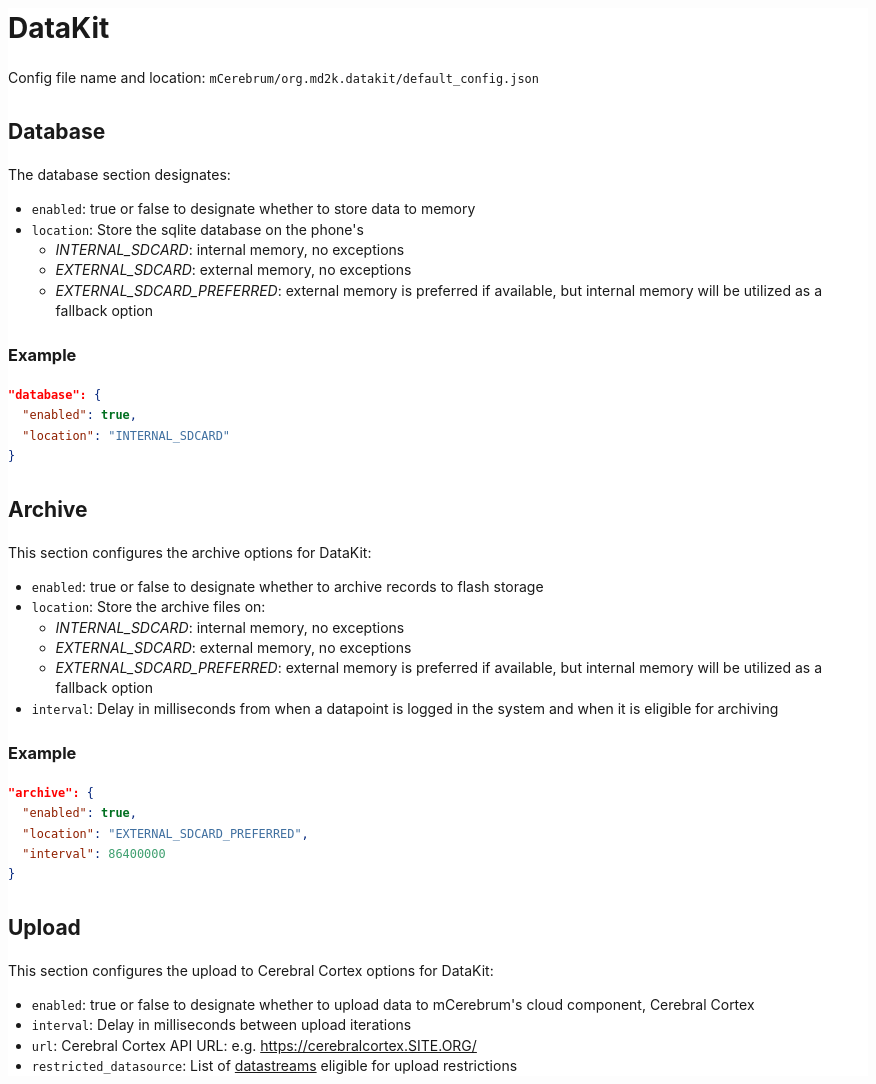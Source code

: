 

# DataKit
Config file name and location: `mCerebrum/org.md2k.datakit/default_config.json`

## Database
The database section designates:

- `enabled`: true or false to designate whether to store data to memory
- `location`: Store the sqlite database on the phone's
    - _INTERNAL_SDCARD_: internal memory, no exceptions
    - _EXTERNAL_SDCARD_: external memory, no exceptions
    - _EXTERNAL_SDCARD_PREFERRED_: external memory is preferred if available, but internal memory will be utilized as a fallback option

### Example
```JSON
"database": {
  "enabled": true,
  "location": "INTERNAL_SDCARD"
}
```

## Archive
This section configures the archive options for DataKit:

- `enabled`: true or false to designate whether to archive records to flash storage
- `location`: Store the archive files on:
    - _INTERNAL_SDCARD_: internal memory, no exceptions
    - _EXTERNAL_SDCARD_: external memory, no exceptions
    - _EXTERNAL_SDCARD_PREFERRED_: external memory is preferred if available, but internal memory will be utilized as a fallback option
- `interval`: Delay in milliseconds from when a datapoint is logged in the system and when it is eligible for archiving

### Example
```JSON
"archive": {
  "enabled": true,
  "location": "EXTERNAL_SDCARD_PREFERRED",
  "interval": 86400000
}
```

## Upload
This section configures the upload to Cerebral Cortex options for DataKit:

- `enabled`: true or false to designate whether to upload data to mCerebrum's cloud component, Cerebral Cortex
- `interval`: Delay in milliseconds between upload iterations
- `url`: Cerebral Cortex API URL: e.g. https://cerebralcortex.SITE.ORG/
- `restricted_datasource`: List of [datastreams](#data-streams) eligible for upload restrictions
